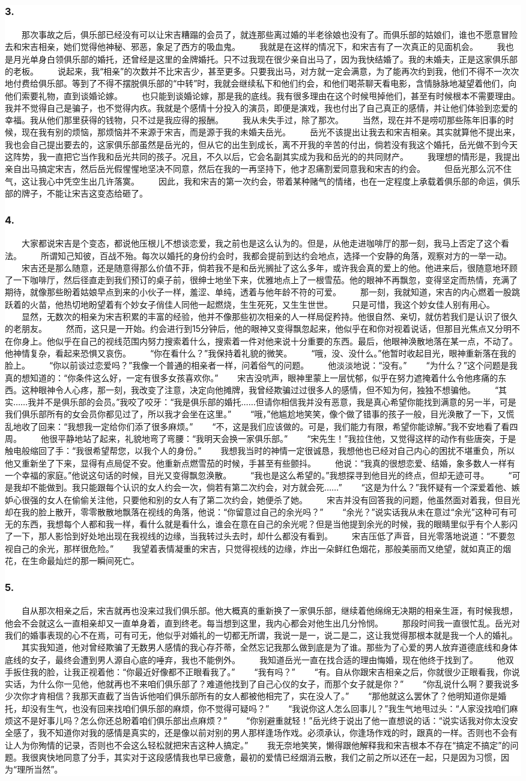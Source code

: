 ### 3.
　　那次事故之后，俱乐部已经没有可以让宋吉糟蹋的会员了，就连那些离过婚的半老徐娘也没有了。而俱乐部的姑娘们，谁也不愿意冒险去和宋吉相亲，她们觉得他神秘、邪恶，象足了西方的吸血鬼。
　　我就是在这样的情况下，和宋吉有了一次真正的见面机会。
　　我也是月光单身白领俱乐部的婚托，还曾经是这里的金牌婚托。只不过我现在很少亲自出马了，因为我快结婚了。我的未婚夫，正是这家俱乐部的老板。
　　说起来，我“相亲”的次数并不比宋吉少，甚至更多。只要我出马，对方就一定会满意，为了能再次约到我，他们不得不一次次地付费给俱乐部。等到了不得不摆脱俱乐部的“中转”时，我就会继续私下和他们约会，和他们喝茶聊天看电影，含情脉脉地凝望着他们，向他们索要礼物，直到谈婚论嫁。
　　也只能到谈婚论嫁，那是我的底线。我有很多理由在这个时候甩掉他们，甚至有时候根本不需要理由。我并不觉得自己是骗子，也不觉得内疚。我就是个感情十分投入的演员，即便是演戏，我也付出了自己真正的感情，并让他们体验到恋爱的幸福。我从他们那里获得的钱物，只不过是我应得的报酬。
　　我从未失手过，除了那次。
　　当然，现在并不是唠叨那些陈年旧事的时候，现在我有别的烦恼，那烦恼并不来源于宋吉，而是源于我的未婚夫岳光。
　　岳光不该提出让我去和宋吉相亲。其实就算他不提出来，我也会自己提出要去的，这家俱乐部虽然是岳光的，但从它的出生到成长，离不开我的辛苦的付出，倘若没有我这个婚托，岳光做不到今天这阵势，我一直把它当作我和岳光共同的孩子。况且，不久以后，它会名副其实成为我和岳光的的共同财产。
　　我理想的情形是，我提出亲自出马搞定宋吉，然后岳光假惺惺地坚决不同意，然后在我的一再坚持下，他才忍痛割爱同意我和宋吉的约会。
　　但岳光那么沉不住气，这让我心中凭空生出几许落寞。
　　因此，我和宋吉的第一次约会，带着某种赌气的情绪，也在一定程度上承载着俱乐部的命运，俱乐部的牌子，不能让宋吉这变态给砸了。
### 4.
　　大家都说宋吉是个变态，都说他压根儿不想谈恋爱，我之前也是这么认为的。但是，从他走进咖啡厅的那一刻，我马上否定了这个看法。
　　所谓知己知彼，百战不殆。每次以婚托的身份约会时，我都会提前到达约会地点，选择一个安静的角落，观察对方的一举一动。
　　宋吉还是那么随意，还是随意得那么价值不菲，倘若我不是和岳光搁扯了这么多年，或许我会真的爱上的他。他进来后，很随意地环顾了一下咖啡厅，然后径直走到我们预订的桌子前，很绅士地坐下来，优雅地点上了一根雪茄。他的眼神不再飘忽，变得坚定而热情，充满了期待，就像那些盼着姑娘早点到来的小伙子一样，羞涩、单纯，透着与他年龄不符的可爱。
　　那一刻，我就知道，宋吉的内心燃着一股跳跃着的火苗，他热切地盼望着有个妙女子俏佳人同他一起燃烧，生生死死，又生生世世。
　　只是可惜，我这个妙女佳人别有用心。
　　显然，无数次的相亲为宋吉积累的丰富的经验，他并不像那些初次相亲的人一样局促矜持。他很自然、亲切，就仿若我们是认识了很久的老朋友。
　　然而，这只是一开始。约会进行到15分钟后，他的眼神又变得飘忽起来，他似乎在和你对视着说话，但那目光焦点又分明不在你身上。他似乎在自己的视线范围内努力搜索着什么，搜索着一件对他来说十分重要的东西。最后，他眼神涣散地落在某一点，不动了。他神情复杂，看起来恐惧又哀伤。
　　“你在看什么？”我保持着礼貌的微笑。
　　“哦，没、没什么。”他暂时收起目光，眼神重新落在我的脸上。
　　“你以前谈过恋爱吗？”我像一个普通的相亲者一样，问着俗气的问题。
　　他淡淡地说：“没有。”
　　“为什么？”这个问题是我真的想知道的：“你条件这么好，一定有很多女孩喜欢你。”
　　宋吉没吭声，眼神里蒙上一层忧郁，似乎在努力遮掩着什么令他疼痛的东西。这种眼神令人心疼，那一刻，我改变了注意，决定向他摊牌，我曾经欺骗过过很多人的感情，但不知为何，独独不想骗他。
　　“其实……我并不是俱乐部的会员。”我咬了咬牙：“我是俱乐部的婚托……但请你相信我并没有恶意，我是真心希望你能找到满意的另一半，可是我们俱乐部所有的女会员你都见过了，所以我才会坐在这里。”
　　“哦，”他尴尬地笑笑，像个做了错事的孩子一般，目光涣散了一下，又慌乱地收了回来：“我想我一定给你们添了很多麻烦。”
　　“不，这是我们应该做的。可是，我们能力有限，希望你能谅解。”我不安地看了看四周。
　　他很平静地站了起来，礼貌地弯了弯腰：“我明天会换一家俱乐部。”
　　“宋先生！”我拉住他，又觉得这样的动作有些唐突，于是触电般缩回了手：“我很希望帮您，以我个人的身份。”
　　我想我当时的神情一定很诚恳，我想他也已经对自己内心的困扰不堪重负，所以他又重新坐了下来，显得有点局促不安。他重新点燃雪茄的时候，手甚至有些颤抖。
　　他说：“我真的很想恋爱、结婚，象多数人一样有一个幸福的家庭。”他说这句话的时候，目光又变得飘忽涣散。
　　“我也是这么希望的。”我想探寻到他目光的终点，但却无迹可寻。
　　“可是我却不能做到。我只能跟每个认识的女人约会一次，倘若有第二次约会，对方就会死……”
　　“这是为什么？”我怀疑有一个深爱着他、嫉妒心很强的女人在偷偷关注他，只要他和别的女人有了第二次约会，她便杀了她。
　　宋吉并没有回答我的问题，他虽然面对着我，但目光却在我的脸上散开，零零散散地飘落在视线的角落，他说：“你留意过自己的余光吗？”
　　“余光？”说实话我从未在意过“余光”这种可有可无的东西，我想每个人都和我一样，看什么就是看什么，谁会在意在自己的余光呢？但是当他提到余光的时候，我的眼睛里似乎有个人影闪了一下，那人影恰到好处地出现在我视线的边缘，当我转过头去时，却什么都没有看到。
　　宋吉压低了声音，目光零落地说道：“不要忽视自己的余光，那样很危险。”
　　我望着表情凝重的宋吉，只觉得视线的边缘，炸出一朵鲜红色烟花，那般美丽而又绝望，就如真正的烟花，在生命最灿烂的那一瞬间死亡。
### 5.
　　自从那次相亲之后，宋吉就再也没来过我们俱乐部。他大概真的重新换了一家俱乐部，继续着他绵绵无决期的相亲生涯，有时候我想，他会不会就这么一直相亲却又一直单身着，直到终老。每当想到这里，我内心都会对他生出几分怜悯。
　　那段时间我一直很忙乱。岳光对我们的婚事表现的心不在焉，可有可无，他似乎对婚礼的一切都无所谓，我说一是一，说二是二，这让我觉得那根本就是我一个人的婚礼。
　　其实我知道，他对曾经欺骗了无数男人感情的我心存芥蒂，全然忘记我那么做到底是为了谁。那些为了心爱的男人放弃道德底线和身体底线的女子，最终会遭到男人源自心底的唾弃，我也不能例外。
　　我知道岳光一直在找合适的理由悔婚，现在他终于找到了。
　　他双手扳住我的脸，让我正视着他：“你最近好像都不正眼看我了。”
　　“我有吗？”
　　“有。自从你跟宋吉相亲之后，你就很少正眼看我，你说实话，为什么你一见他，他就再也不来咱们俱乐部了？难道他找到了自己心仪的女子，而那个女子就是你？”
　　“你乱说什么啊？要我说多少次你才肯相信？我那天直截了当告诉他咱们俱乐部所有的女人都被他相完了，实在没人了。”
　　“那他就这么罢休了？他明知道你是婚托，却没有生气，也没有回来找咱们俱乐部的麻烦，你不觉得可疑吗？”
　　“我说你这人怎么回事儿？”我生气地甩过头：“人家没找咱们麻烦这不是好事儿吗？怎么你还总盼着咱们俱乐部出点麻烦？”
　　“你别避重就轻！”岳光终于说出了他一直想说的话：“说实话我对你太没安全感了，我不知道你对我的感情是真实的，还是像以前对别的男人那样逢场作戏。必须承认，你逢场作戏的时，跟真的一样。否则也不会有让人为你殉情的记录，否则也不会这么轻松就把宋吉这种人搞定。”
　　我无奈地笑笑，懒得跟他解释我和宋吉根本不存在“搞定不搞定”的问题。我很爽快地同意了分手，其实对于这段感情我也早已疲惫，最初的爱情已经烟消云散，我们之前之所以还在一起，只是因为习惯，因为“理所当然”。